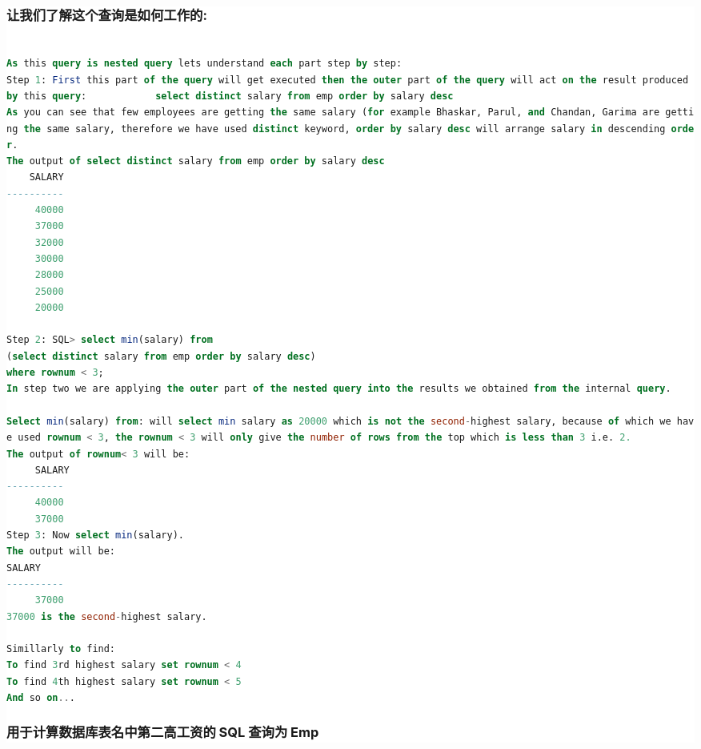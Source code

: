### 让我们了解这个查询是如何工作的:

```sql

As this query is nested query lets understand each part step by step:
Step 1: First this part of the query will get executed then the outer part of the query will act on the result produced by this query:            select distinct salary from emp order by salary desc
As you can see that few employees are getting the same salary (for example Bhaskar, Parul, and Chandan, Garima are getting the same salary, therefore we have used distinct keyword, order by salary desc will arrange salary in descending order.
The output of select distinct salary from emp order by salary desc
    SALARY
----------
     40000
     37000
     32000
     30000
     28000
     25000
     20000

Step 2: SQL> select min(salary) from 
(select distinct salary from emp order by salary desc) 
where rownum < 3;
In step two we are applying the outer part of the nested query into the results we obtained from the internal query.

Select min(salary) from: will select min salary as 20000 which is not the second-highest salary, because of which we have used rownum < 3, the rownum < 3 will only give the number of rows from the top which is less than 3 i.e. 2.
The output of rownum< 3 will be:
     SALARY
----------
     40000
     37000
Step 3: Now select min(salary).
The output will be:
SALARY
----------
     37000
37000 is the second-highest salary.

Simillarly to find:
To find 3rd highest salary set rownum < 4
To find 4th highest salary set rownum < 5
And so on...

```

### 用于计算数据库表名中第二高工资的 SQL 查询为 Emp
